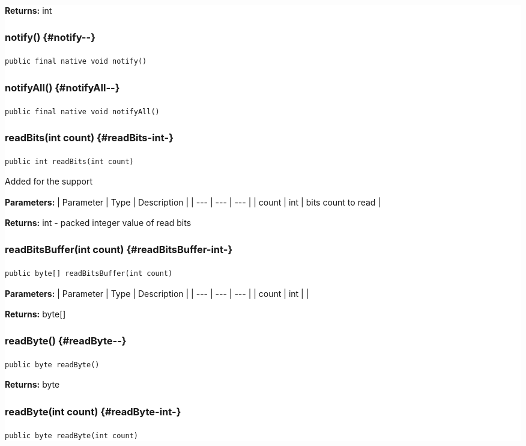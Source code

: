 

**Returns:**
int
### notify() {#notify--}
```
public final native void notify()
```




### notifyAll() {#notifyAll--}
```
public final native void notifyAll()
```




### readBits(int count) {#readBits-int-}
```
public int readBits(int count)
```


Added for the support

**Parameters:**
| Parameter | Type | Description |
| --- | --- | --- |
| count | int | bits count to read |

**Returns:**
int - packed integer value of read bits
### readBitsBuffer(int count) {#readBitsBuffer-int-}
```
public byte[] readBitsBuffer(int count)
```




**Parameters:**
| Parameter | Type | Description |
| --- | --- | --- |
| count | int |  |

**Returns:**
byte[]
### readByte() {#readByte--}
```
public byte readByte()
```




**Returns:**
byte
### readByte(int count) {#readByte-int-}
```
public byte readByte(int count)
```
